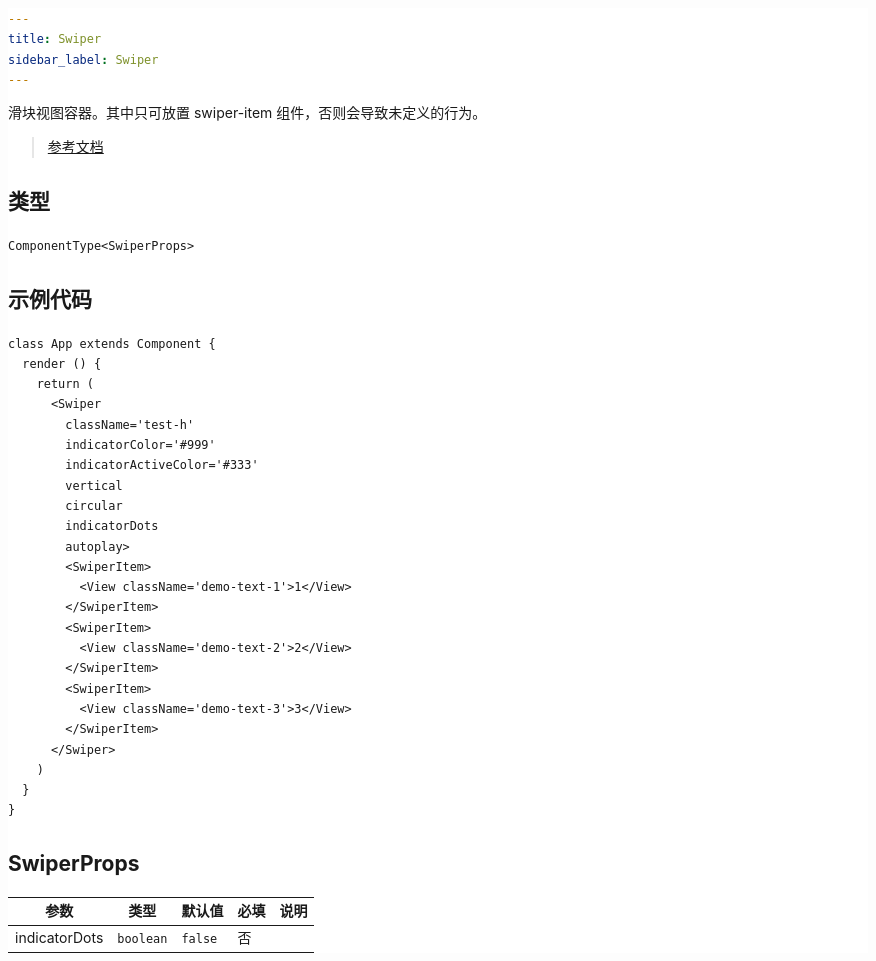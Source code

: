 ```yaml
---
title: Swiper
sidebar_label: Swiper
---
```


滑块视图容器。其中只可放置 swiper-item 组件，否则会导致未定义的行为。

> [参考文档](https://developers.weixin.qq.com/miniprogram/dev/component/swiper.html)

## 类型

```tsx
ComponentType<SwiperProps>
```

## 示例代码

```tsx
class App extends Component {
  render () {
    return (
      <Swiper
        className='test-h'
        indicatorColor='#999'
        indicatorActiveColor='#333'
        vertical
        circular
        indicatorDots
        autoplay>
        <SwiperItem>
          <View className='demo-text-1'>1</View>
        </SwiperItem>
        <SwiperItem>
          <View className='demo-text-2'>2</View>
        </SwiperItem>
        <SwiperItem>
          <View className='demo-text-3'>3</View>
        </SwiperItem>
      </Swiper>
    )
  }
}
```

## SwiperProps

<table>
  <thead>
    <tr>
      <th>参数</th>
      <th>类型</th>
      <th style={{ textAlign: "center"}}>默认值</th>
      <th style={{ textAlign: "center"}}>必填</th>
      <th>说明</th>
    </tr>
  </thead>
  <tbody>
    <tr>
      <td>indicatorDots</td>
      <td><code>boolean</code></td>
      <td style={{ textAlign: "center"}}><code>false</code></td>
      <td style={{ textAlign: "center"}}>否</td>
